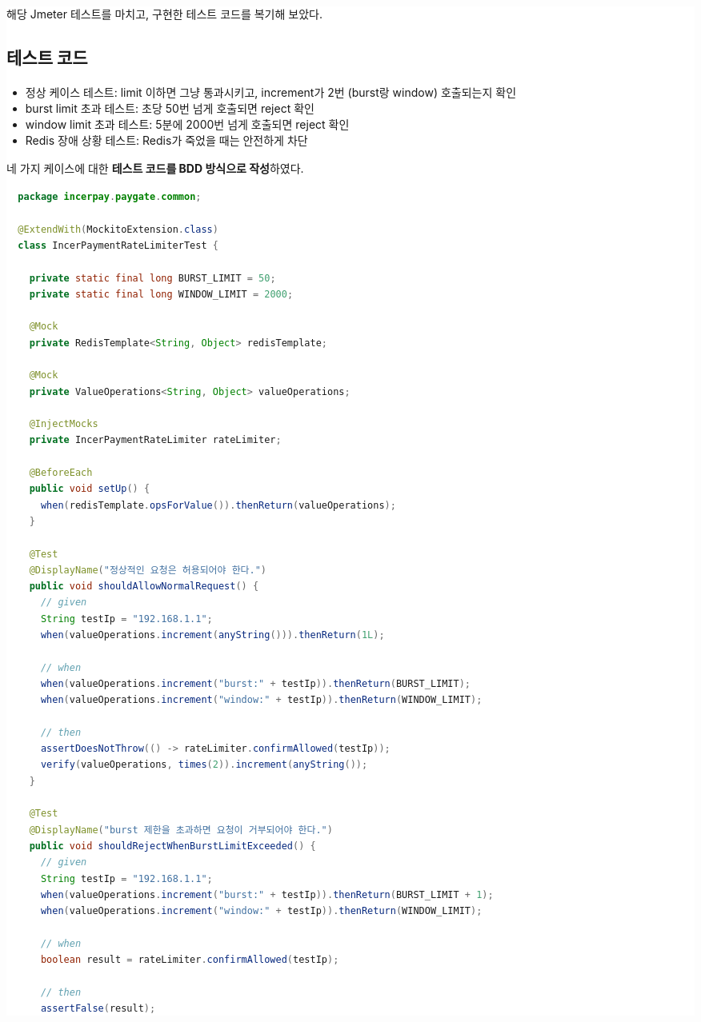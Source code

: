 
해당 Jmeter 테스트를 마치고, 구현한 테스트 코드를 복기해 보았다. 

## **테스트 코드**

- 정상 케이스 테스트: limit 이하면 그냥 통과시키고, increment가 2번 (burst랑 window) 호출되는지 확인
- burst limit 초과 테스트: 초당 50번 넘게 호출되면 reject 확인
- window limit 초과 테스트: 5분에 2000번 넘게 호출되면 reject 확인
- Redis 장애 상황 테스트: Redis가 죽었을 때는 안전하게 차단

네 가지 케이스에 대한 **테스트 코드를 BDD 방식으로 작성**하였다.


```java
  package incerpay.paygate.common;
  
  @ExtendWith(MockitoExtension.class)
  class IncerPaymentRateLimiterTest {
  
    private static final long BURST_LIMIT = 50;
    private static final long WINDOW_LIMIT = 2000;
  
    @Mock
    private RedisTemplate<String, Object> redisTemplate;
  
    @Mock
    private ValueOperations<String, Object> valueOperations;
  
    @InjectMocks
    private IncerPaymentRateLimiter rateLimiter;
  
    @BeforeEach
    public void setUp() {
      when(redisTemplate.opsForValue()).thenReturn(valueOperations);
    }
  
    @Test
    @DisplayName("정상적인 요청은 허용되어야 한다.")
    public void shouldAllowNormalRequest() {
      // given
      String testIp = "192.168.1.1";
      when(valueOperations.increment(anyString())).thenReturn(1L);
  
      // when
      when(valueOperations.increment("burst:" + testIp)).thenReturn(BURST_LIMIT);
      when(valueOperations.increment("window:" + testIp)).thenReturn(WINDOW_LIMIT);
  
      // then
      assertDoesNotThrow(() -> rateLimiter.confirmAllowed(testIp));
      verify(valueOperations, times(2)).increment(anyString());
    }
  
    @Test
    @DisplayName("burst 제한을 초과하면 요청이 거부되어야 한다.")
    public void shouldRejectWhenBurstLimitExceeded() {
      // given
      String testIp = "192.168.1.1";
      when(valueOperations.increment("burst:" + testIp)).thenReturn(BURST_LIMIT + 1);
      when(valueOperations.increment("window:" + testIp)).thenReturn(WINDOW_LIMIT);
  
      // when
      boolean result = rateLimiter.confirmAllowed(testIp);
  
      // then
      assertFalse(result);
```